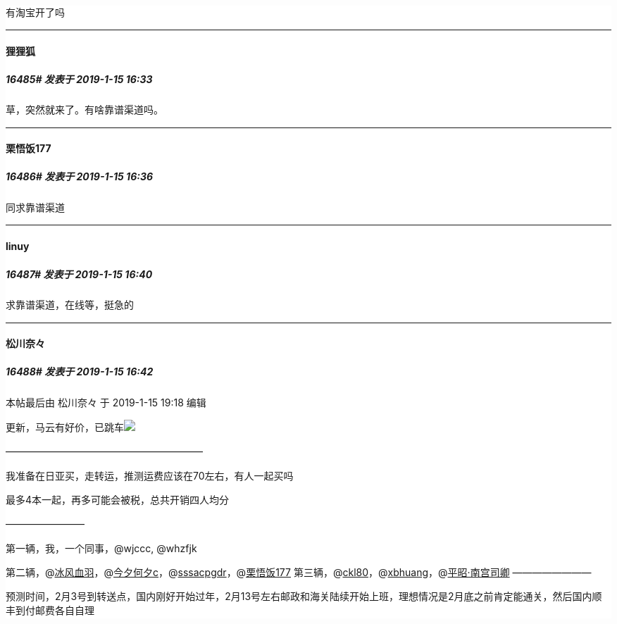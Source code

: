 
有淘宝开了吗 


-----

####  狸狸狐  
##### 16485#       发表于 2019-1-15 16:33


草，突然就来了。有啥靠谱渠道吗。


-----

####  栗悟饭177  
##### 16486#       发表于 2019-1-15 16:36


同求靠谱渠道


-----

####  linuy  
##### 16487#       发表于 2019-1-15 16:40


求靠谱渠道，在线等，挺急的


-----

####  松川奈々  
##### 16488#       发表于 2019-1-15 16:42


 本帖最后由 松川奈々 于 2019-1-15 19:18 编辑 

更新，马云有好价，已跳车<img src="https://static.saraba1st.com/image/smiley/face2017/068.png" referrerpolicy="no-referrer">

————————————————————


我准备在日亚买，走转运，推测运费应该在70左右，有人一起买吗


最多4本一起，再多可能会被税，总共开销四人均分

————————

第一辆，我，一个同事，@wjccc, @whzfjk

第二辆，@[冰风血羽](https://bbs.saraba1st.com/2b/space-uid-246180.html)，@[今夕何夕c](https://bbs.saraba1st.com/2b/space-uid-259631.html)，@[sssacpgdr](https://bbs.saraba1st.com/2b/space-uid-450987.html)，@[栗悟饭177](https://bbs.saraba1st.com/2b/space-uid-487051.html)
第三辆，@[ckl80](https://bbs.saraba1st.com/2b/space-uid-411235.html)，@[xbhuang](https://bbs.saraba1st.com/2b/space-uid-391980.html)，@[平昭·南宫司卿](https://bbs.saraba1st.com/2b/space-uid-468945.html)
————————

预测时间，2月3号到转送点，国内刚好开始过年，2月13号左右邮政和海关陆续开始上班，理想情况是2月底之前肯定能通关，然后国内顺丰到付邮费各自自理
